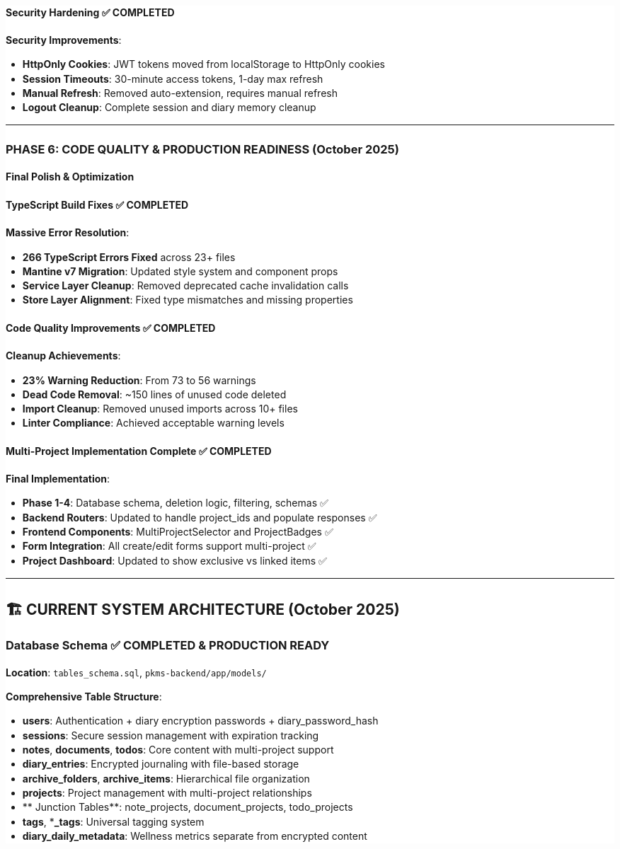 #### Security Hardening ✅ COMPLETED
**Security Improvements**:
- **HttpOnly Cookies**: JWT tokens moved from localStorage to HttpOnly cookies
- **Session Timeouts**: 30-minute access tokens, 1-day max refresh
- **Manual Refresh**: Removed auto-extension, requires manual refresh
- **Logout Cleanup**: Complete session and diary memory cleanup

---

### **PHASE 6: CODE QUALITY & PRODUCTION READINESS (October 2025)**
**Final Polish & Optimization**

#### TypeScript Build Fixes ✅ COMPLETED
**Massive Error Resolution**:
- **266 TypeScript Errors Fixed** across 23+ files
- **Mantine v7 Migration**: Updated style system and component props
- **Service Layer Cleanup**: Removed deprecated cache invalidation calls
- **Store Layer Alignment**: Fixed type mismatches and missing properties

#### Code Quality Improvements ✅ COMPLETED
**Cleanup Achievements**:
- **23% Warning Reduction**: From 73 to 56 warnings
- **Dead Code Removal**: ~150 lines of unused code deleted
- **Import Cleanup**: Removed unused imports across 10+ files
- **Linter Compliance**: Achieved acceptable warning levels

#### Multi-Project Implementation Complete ✅ COMPLETED
**Final Implementation**:
- **Phase 1-4**: Database schema, deletion logic, filtering, schemas ✅
- **Backend Routers**: Updated to handle project_ids and populate responses ✅
- **Frontend Components**: MultiProjectSelector and ProjectBadges ✅
- **Form Integration**: All create/edit forms support multi-project ✅
- **Project Dashboard**: Updated to show exclusive vs linked items ✅

---

## 🏗️ CURRENT SYSTEM ARCHITECTURE (October 2025)

### **Database Schema** ✅ COMPLETED & PRODUCTION READY
**Location**: `tables_schema.sql`, `pkms-backend/app/models/`

**Comprehensive Table Structure**:
- **users**: Authentication + diary encryption passwords + diary_password_hash
- **sessions**: Secure session management with expiration tracking
- **notes**, **documents**, **todos**: Core content with multi-project support
- **diary_entries**: Encrypted journaling with file-based storage
- **archive_folders**, **archive_items**: Hierarchical file organization
- **projects**: Project management with multi-project relationships
- ** Junction Tables**: note_projects, document_projects, todo_projects
- **tags**, ***_tags**: Universal tagging system
- **diary_daily_metadata**: Wellness metrics separate from encrypted content

